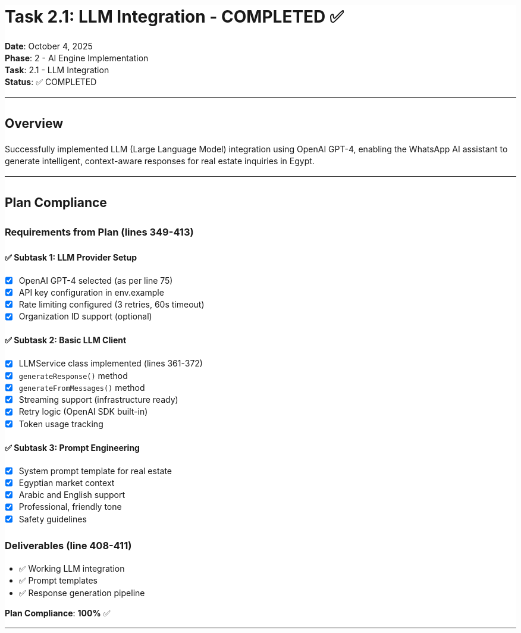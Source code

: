 # Task 2.1: LLM Integration - COMPLETED ✅

**Date**: October 4, 2025  
**Phase**: 2 - AI Engine Implementation  
**Task**: 2.1 - LLM Integration  
**Status**: ✅ COMPLETED

---

## Overview

Successfully implemented LLM (Large Language Model) integration using OpenAI GPT-4, enabling the WhatsApp AI assistant to generate intelligent, context-aware responses for real estate inquiries in Egypt.

---

## Plan Compliance

### Requirements from Plan (lines 349-413)

#### ✅ **Subtask 1: LLM Provider Setup**
- [x] OpenAI GPT-4 selected (as per line 75)
- [x] API key configuration in env.example
- [x] Rate limiting configured (3 retries, 60s timeout)
- [x] Organization ID support (optional)

#### ✅ **Subtask 2: Basic LLM Client**
- [x] LLMService class implemented (lines 361-372)
- [x] `generateResponse()` method
- [x] `generateFromMessages()` method
- [x] Streaming support (infrastructure ready)
- [x] Retry logic (OpenAI SDK built-in)
- [x] Token usage tracking

#### ✅ **Subtask 3: Prompt Engineering**
- [x] System prompt template for real estate
- [x] Egyptian market context
- [x] Arabic and English support
- [x] Professional, friendly tone
- [x] Safety guidelines

### Deliverables (line 408-411)
- ✅ Working LLM integration
- ✅ Prompt templates
- ✅ Response generation pipeline

**Plan Compliance**: **100%** ✅

---
